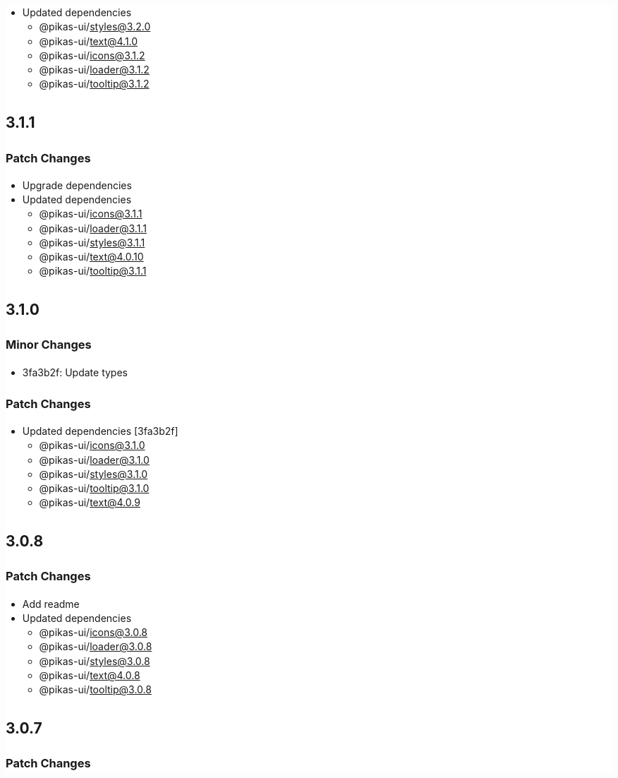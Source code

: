 - Updated dependencies
  - @pikas-ui/styles@3.2.0
  - @pikas-ui/text@4.1.0
  - @pikas-ui/icons@3.1.2
  - @pikas-ui/loader@3.1.2
  - @pikas-ui/tooltip@3.1.2

## 3.1.1

### Patch Changes

- Upgrade dependencies
- Updated dependencies
  - @pikas-ui/icons@3.1.1
  - @pikas-ui/loader@3.1.1
  - @pikas-ui/styles@3.1.1
  - @pikas-ui/text@4.0.10
  - @pikas-ui/tooltip@3.1.1

## 3.1.0

### Minor Changes

- 3fa3b2f: Update types

### Patch Changes

- Updated dependencies [3fa3b2f]
  - @pikas-ui/icons@3.1.0
  - @pikas-ui/loader@3.1.0
  - @pikas-ui/styles@3.1.0
  - @pikas-ui/tooltip@3.1.0
  - @pikas-ui/text@4.0.9

## 3.0.8

### Patch Changes

- Add readme
- Updated dependencies
  - @pikas-ui/icons@3.0.8
  - @pikas-ui/loader@3.0.8
  - @pikas-ui/styles@3.0.8
  - @pikas-ui/text@4.0.8
  - @pikas-ui/tooltip@3.0.8

## 3.0.7

### Patch Changes

